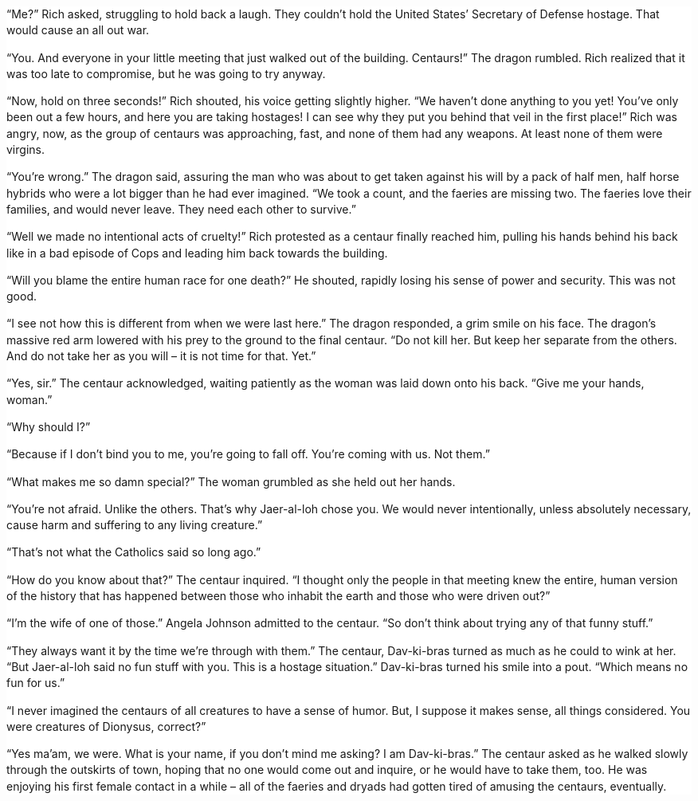 “Me?” Rich asked, struggling to hold back a laugh. They couldn’t hold the United States’ Secretary of Defense hostage. That would cause an all out war.

“You. And everyone in your little meeting that just walked out of the building. Centaurs!” The dragon rumbled. Rich realized that it was too late to compromise, but he was going to try anyway.

“Now, hold on three seconds!” Rich shouted, his voice getting slightly higher. “We haven’t done anything to you yet! You’ve only been out a few hours, and here you are taking hostages! I can see why they put you behind that veil in the first place!” Rich was angry, now, as the group of centaurs was approaching, fast, and none of them had any weapons. At least none of them were virgins.

“You’re wrong.” The dragon said, assuring the man who was about to get taken against his will by a pack of half men, half horse hybrids who were a lot bigger than he had ever imagined. “We took a count, and the faeries are missing two. The faeries love their families, and would never leave. They need each other to survive.”

“Well we made no intentional acts of cruelty!” Rich protested as a centaur finally reached him, pulling his hands behind his back like in a bad episode of Cops and leading him back towards the building.

“Will you blame the entire human race for one death?” He shouted, rapidly losing his sense of power and security. This was not good.

“I see not how this is different from when we were last here.” The dragon responded, a grim smile on his face. The dragon’s massive red arm lowered with his prey to the ground to the final centaur. “Do not kill her. But keep her separate from the others. And do not take her as you will – it is not time for that. Yet.”

“Yes, sir.” The centaur acknowledged, waiting patiently as the woman was laid down onto his back. “Give me your hands, woman.”

“Why should I?”

“Because if I don’t bind you to me, you’re going to fall off. You’re coming with us. Not them.”

“What makes me so damn special?” The woman grumbled as she held out her hands.

“You’re not afraid. Unlike the others. That’s why Jaer-al-loh chose you. We would never intentionally, unless absolutely necessary, cause harm and suffering to any living creature.”

“That’s not what the Catholics said so long ago.”

“How do you know about that?” The centaur inquired. “I thought only the people in that meeting knew the entire, human version of the history that has happened between those who inhabit the earth and those who were driven out?”

“I’m the wife of one of those.” Angela Johnson admitted to the centaur. “So don’t think about trying any of that funny stuff.”

“They always want it by the time we’re through with them.” The centaur, Dav-ki-bras turned as much as he could to wink at her. “But Jaer-al-loh said no fun stuff with you. This is a hostage situation.” Dav-ki-bras turned his smile into a pout. “Which means no fun for us.”

“I never imagined the centaurs of all creatures to have a sense of humor. But, I suppose it makes sense, all things considered. You were creatures of Dionysus, correct?”

“Yes ma’am, we were. What is your name, if you don’t mind me asking? I am Dav-ki-bras.” The centaur asked as he walked slowly through the outskirts of town, hoping that no one would come out and inquire, or he would have to take them, too. He was enjoying his first female contact in a while – all of the faeries and dryads had gotten tired of amusing the centaurs, eventually.
